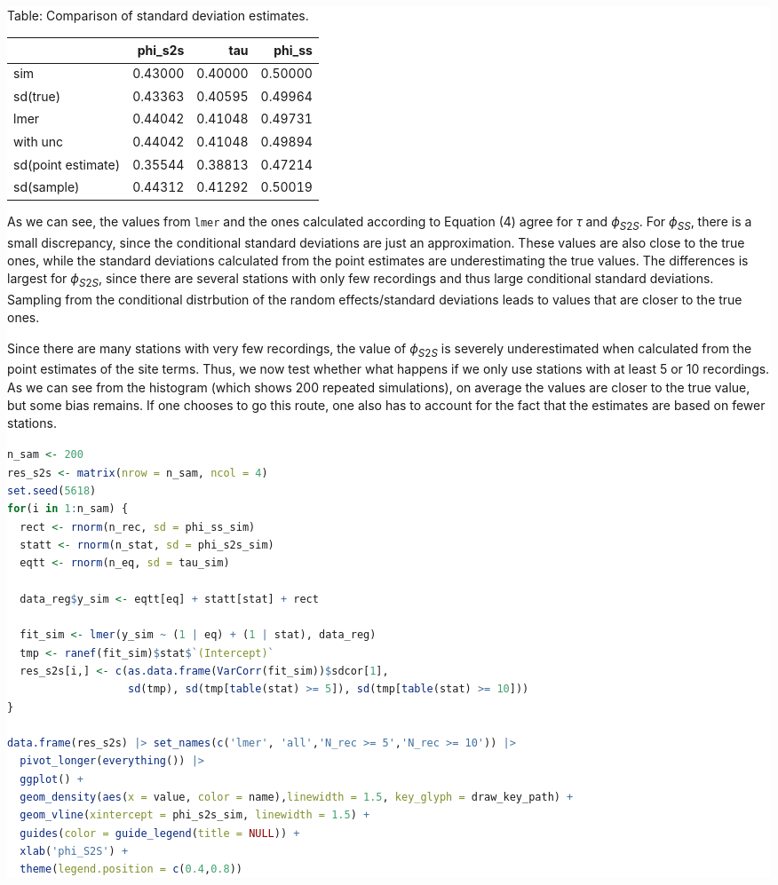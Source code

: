 

Table: Comparison of standard deviation estimates.

|                   | phi_s2s|     tau|  phi_ss|
|:------------------|-------:|-------:|-------:|
|sim                | 0.43000| 0.40000| 0.50000|
|sd(true)           | 0.43363| 0.40595| 0.49964|
|lmer               | 0.44042| 0.41048| 0.49731|
|with unc           | 0.44042| 0.41048| 0.49894|
|sd(point estimate) | 0.35544| 0.38813| 0.47214|
|sd(sample)         | 0.44312| 0.41292| 0.50019|

As we can see, the values from `lmer` and the ones calculated according to Equation (4) agree for $\tau$ and $\phi_{S2S}$.
For $\phi_{SS}$, there is a small discrepancy, since the conditional standard deviations are just an approximation.
These values are also close to the true ones, while the standard deviations calculated from the point estimates are underestimating the true values.
The differences is largest for $\phi_{S2S}$, since there are several stations with only few recordings and thus large conditional standard deviations.
Sampling from the conditional distrbution of the random effects/standard deviations leads to values that are closer to the true ones.

Since there are many stations with very few recordings, the value of $\phi_{S2S}$ is severely underestimated when calculated from the point estimates of the site terms.
Thus, we now test whether what happens if we only use stations with at least 5 or 10 recordings.
As we can see from the histogram (which shows 200 repeated simulations), on average the values are closer to the true value, but some bias remains.
If one chooses to go this route, one also has to account for the fact that the estimates are based on fewer stations.


```r
n_sam <- 200
res_s2s <- matrix(nrow = n_sam, ncol = 4)
set.seed(5618)
for(i in 1:n_sam) {
  rect <- rnorm(n_rec, sd = phi_ss_sim)
  statt <- rnorm(n_stat, sd = phi_s2s_sim)
  eqtt <- rnorm(n_eq, sd = tau_sim)
  
  data_reg$y_sim <- eqtt[eq] + statt[stat] + rect
  
  fit_sim <- lmer(y_sim ~ (1 | eq) + (1 | stat), data_reg)
  tmp <- ranef(fit_sim)$stat$`(Intercept)`
  res_s2s[i,] <- c(as.data.frame(VarCorr(fit_sim))$sdcor[1],
                   sd(tmp), sd(tmp[table(stat) >= 5]), sd(tmp[table(stat) >= 10]))
}

data.frame(res_s2s) |> set_names(c('lmer', 'all','N_rec >= 5','N_rec >= 10')) |>
  pivot_longer(everything()) |>
  ggplot() +
  geom_density(aes(x = value, color = name),linewidth = 1.5, key_glyph = draw_key_path) +
  geom_vline(xintercept = phi_s2s_sim, linewidth = 1.5) +
  guides(color = guide_legend(title = NULL)) +
  xlab('phi_S2S') +
  theme(legend.position = c(0.4,0.8))
```
